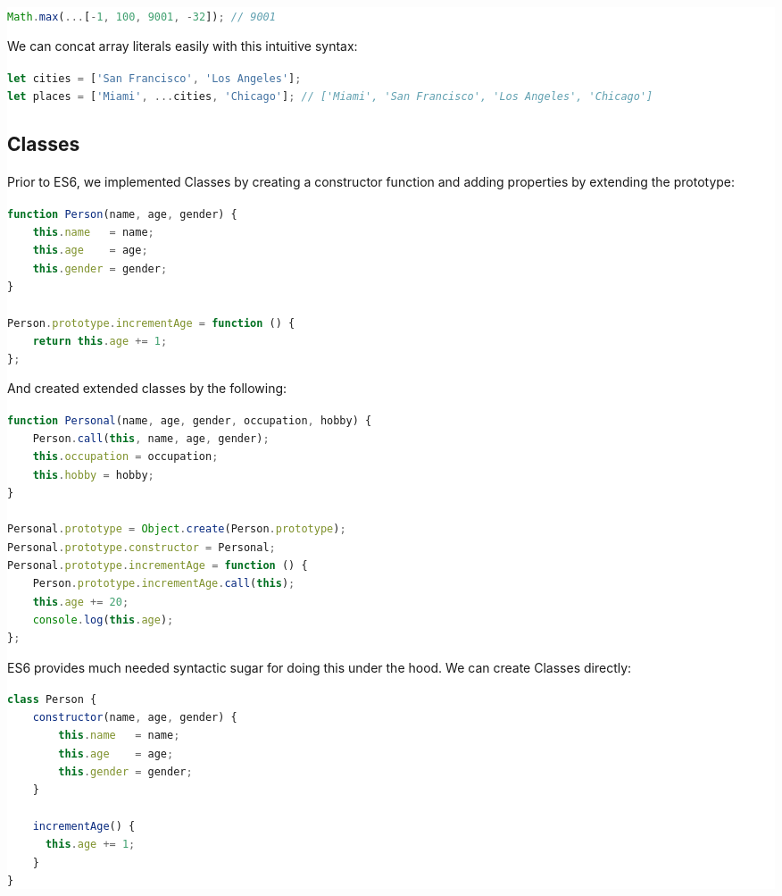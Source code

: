 ```javascript
Math.max(...[-1, 100, 9001, -32]); // 9001
```

We can concat array literals easily with this intuitive syntax:

```javascript
let cities = ['San Francisco', 'Los Angeles'];
let places = ['Miami', ...cities, 'Chicago']; // ['Miami', 'San Francisco', 'Los Angeles', 'Chicago']
```


## Classes

Prior to ES6, we implemented Classes by creating a constructor function and
adding properties by extending the prototype:

```javascript
function Person(name, age, gender) {
    this.name   = name;
    this.age    = age;
    this.gender = gender;
}

Person.prototype.incrementAge = function () {
    return this.age += 1;
};
```

And created extended classes by the following:

```javascript
function Personal(name, age, gender, occupation, hobby) {
    Person.call(this, name, age, gender);
    this.occupation = occupation;
    this.hobby = hobby;
}

Personal.prototype = Object.create(Person.prototype);
Personal.prototype.constructor = Personal;
Personal.prototype.incrementAge = function () {
    Person.prototype.incrementAge.call(this);
    this.age += 20;
    console.log(this.age);
};
```

ES6 provides much needed syntactic sugar for doing this under the hood. We can
create Classes directly:

```javascript
class Person {
    constructor(name, age, gender) {
        this.name   = name;
        this.age    = age;
        this.gender = gender;
    }

    incrementAge() {
      this.age += 1;
    }
}
```
